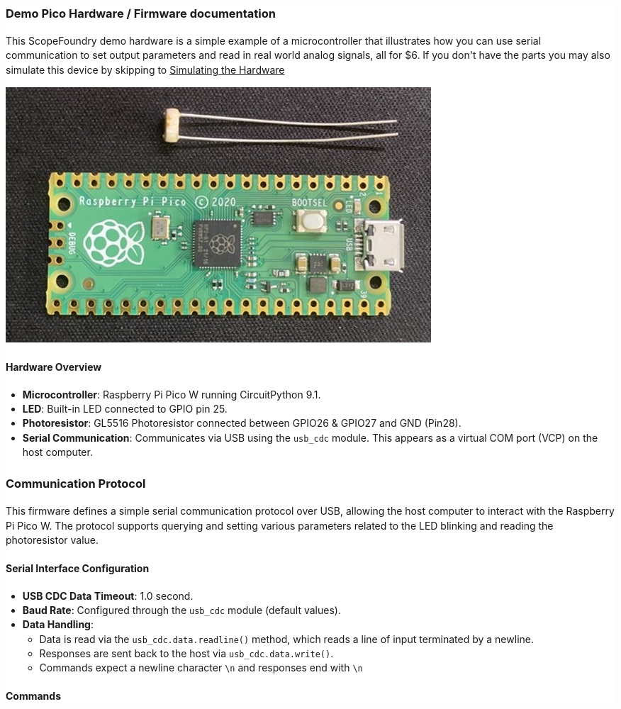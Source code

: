 ### Demo Pico Hardware / Firmware documentation

This ScopeFoundry demo hardware is a simple example of a microcontroller that illustrates how you can use serial communication to set output parameters and read in real world analog signals, all for $6. If you don't have the parts you may also simulate this device by skipping to [Simulating the Hardware](#simulating-the-hardware)

![Demo Hardware Photo](demo_pico_parts.jpeg)
#### Hardware Overview


- **Microcontroller**: Raspberry Pi Pico W running CircuitPython 9.1.
- **LED**: Built-in LED connected to GPIO pin 25.
- **Photoresistor**: GL5516 Photoresistor connected between GPIO26 & GPIO27 and GND (Pin28).
- **Serial Communication**: Communicates via USB using the `usb_cdc` module. This appears as a virtual COM port (VCP) on the host computer.

### Communication Protocol

This firmware defines a simple serial communication protocol over USB, allowing the host computer to interact with the Raspberry Pi Pico W. The protocol supports querying and setting various parameters related to the LED blinking and reading the photoresistor value.

#### Serial Interface Configuration
- **USB CDC Data Timeout**: 1.0 second.
- **Baud Rate**: Configured through the `usb_cdc` module (default values).
- **Data Handling**:
  - Data is read via the `usb_cdc.data.readline()` method, which reads a line of input terminated by a newline.
  - Responses are sent back to the host via `usb_cdc.data.write()`.
  - Commands expect a newline character `\n` and responses end with `\n`

#### Commands
